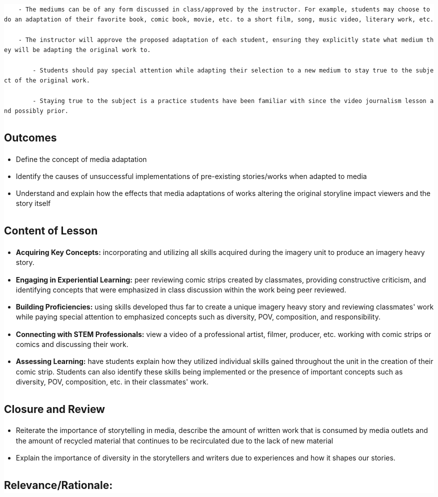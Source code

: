 		- The mediums can be of any form discussed in class/approved by the instructor. For example, students may choose to do an adaptation of their favorite book, comic book, movie, etc. to a short film, song, music video, literary work, etc.

		- The instructor will approve the proposed adaptation of each student, ensuring they explicitly state what medium they will be adapting the original work to.

			- Students should pay special attention while adapting their selection to a new medium to stay true to the subject of the original work.

			- Staying true to the subject is a practice students have been familiar with since the video journalism lesson and possibly prior.

## Outcomes

-   Define the concept of media adaptation
    
-   Identify the causes of unsuccessful implementations of pre-existing stories/works when adapted to media
    
-   Understand and explain how the effects that media adaptations of works altering the original storyline impact viewers and the story itself
  

## Content of Lesson
    
- **Acquiring Key Concepts:** incorporating and utilizing all skills acquired during the imagery unit to produce an imagery heavy story.
- **Engaging in Experiential Learning:** peer reviewing comic strips created by classmates, providing constructive criticism, and identifying concepts that were emphasized in class discussion within the work being peer reviewed.

- **Building Proficiencies:** using skills developed thus far to create a unique imagery heavy story and reviewing classmates' work while paying special attention to emphasized concepts such as diversity, POV, composition, and responsibility.

- **Connecting with STEM Professionals:** view a video of a professional artist, filmer, producer, etc. working with comic strips or comics and discussing their work.

- **Assessing Learning:** have students explain how they utilized individual skills gained throughout the unit in the creation of their comic strip. Students can also identify these skills being implemented or the presence of important concepts such as diversity, POV, composition, etc. in their classmates' work.  

## Closure and Review
    
-   Reiterate the importance of storytelling in media, describe the amount of written work that is consumed by media outlets and the amount of recycled material that continues to be recirculated due to the lack of new material
    
- Explain the importance of diversity in the storytellers and writers due to experiences and how it shapes our stories.  

## Relevance/Rationale:
